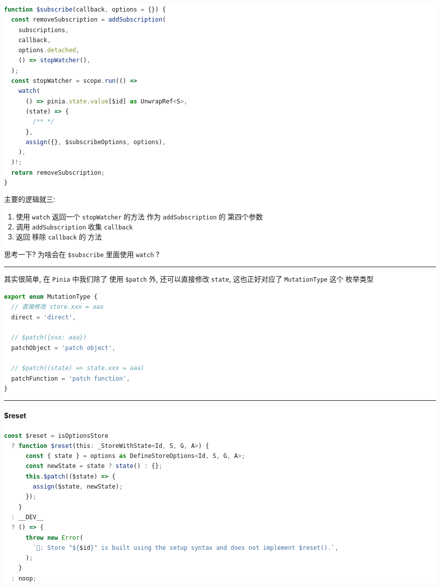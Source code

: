 ```typescript
function $subscribe(callback, options = {}) {
  const removeSubscription = addSubscription(
    subscriptions,
    callback,
    options.detached,
    () => stopWatcher(),
  );
  const stopWatcher = scope.run(() =>
    watch(
      () => pinia.state.value[$id] as UnwrapRef<S>,
      (state) => {
        /** */
      },
      assign({}, $subscribeOptions, options),
    ),
  )!;
  return removeSubscription;
}
```

主要的逻辑就三:

1. 使用 `watch` 返回一个 `stopWatcher` 的方法 作为 `addSubscription` 的 第四个参数
2. 调用 `addSubscription` 收集 `callback`
3. 返回 移除 `callback` 的 方法

思考一下? 为啥会在 `$subscribe` 里面使用 `watch` ?

---

其实很简单, 在 `Pinia` 中我们除了 使用 `$patch` 外, 还可以直接修改 `state`, 这也正好对应了 `MutationType` 这个 枚举类型

```typescript
export enum MutationType {
  // 直接修改 store.xxx = aaa
  direct = 'direct',

  // $patch({xxx: aaa})
  patchObject = 'patch object',

  // $patch((state) => state.xxx = aaa)
  patchFunction = 'patch function',
}
```

---

#### $reset

```typescript
const $reset = isOptionsStore
  ? function $reset(this: _StoreWithState<Id, S, G, A>) {
      const { state } = options as DefineStoreOptions<Id, S, G, A>;
      const newState = state ? state() : {};
      this.$patch(($state) => {
        assign($state, newState);
      });
    }
  : __DEV__
  ? () => {
      throw new Error(
        `🍍: Store "${$id}" is built using the setup syntax and does not implement $reset().`,
      );
    }
  : noop;
```
